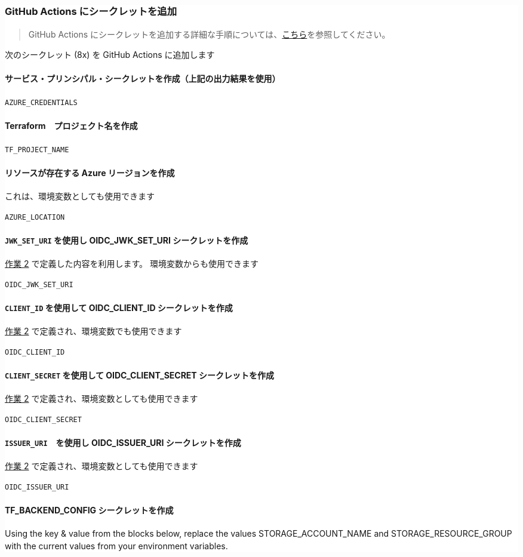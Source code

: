 ### GitHub Actions にシークレットを追加

> GitHub Actions にシークレットを追加する詳細な手順については、[こちら](https://docs.microsoft.com/azure/spring-cloud/how-to-github-actions?pivots=programming-language-java#set-up-github-repository-and-authenticate-1)を参照してください。

次のシークレット (8x) を GitHub Actions に追加します

#### サービス・プリンシパル・シークレットを作成（上記の出力結果を使用）

```text
AZURE_CREDENTIALS
```

#### Terraform　プロジェクト名を作成

```text
TF_PROJECT_NAME
```

#### リソースが存在する Azure リージョンを作成

これは、環境変数としても使用できます

```text
AZURE_LOCATION
```

#### `JWK_SET_URI` を使用し OIDC_JWK_SET_URI シークレットを作成

[作業 2](#unit-2---configure-single-sign-on) で定義した内容を利用します。
環境変数からも使用できます
```text
OIDC_JWK_SET_URI
```

#### `CLIENT_ID` を使用して OIDC_CLIENT_ID シークレットを作成

[作業 2](#unit-2---configure-single-sign-on) で定義され、環境変数でも使用できます

```text
OIDC_CLIENT_ID
```

#### `CLIENT_SECRET` を使用して OIDC_CLIENT_SECRET シークレットを作成
[作業 2](#unit-2---configure-single-sign-on) で定義され、環境変数としても使用できます
```text
OIDC_CLIENT_SECRET
```

#### `ISSUER_URI`　を使用し OIDC_ISSUER_URI シークレットを作成
[作業 2](#unit-2---configure-single-sign-on) で定義され、環境変数としても使用できます
```text
OIDC_ISSUER_URI
```

#### TF_BACKEND_CONFIG シークレットを作成
Using the key & value from the blocks below, replace the values STORAGE_ACCOUNT_NAME and STORAGE_RESOURCE_GROUP with the current values from your environment variables.
